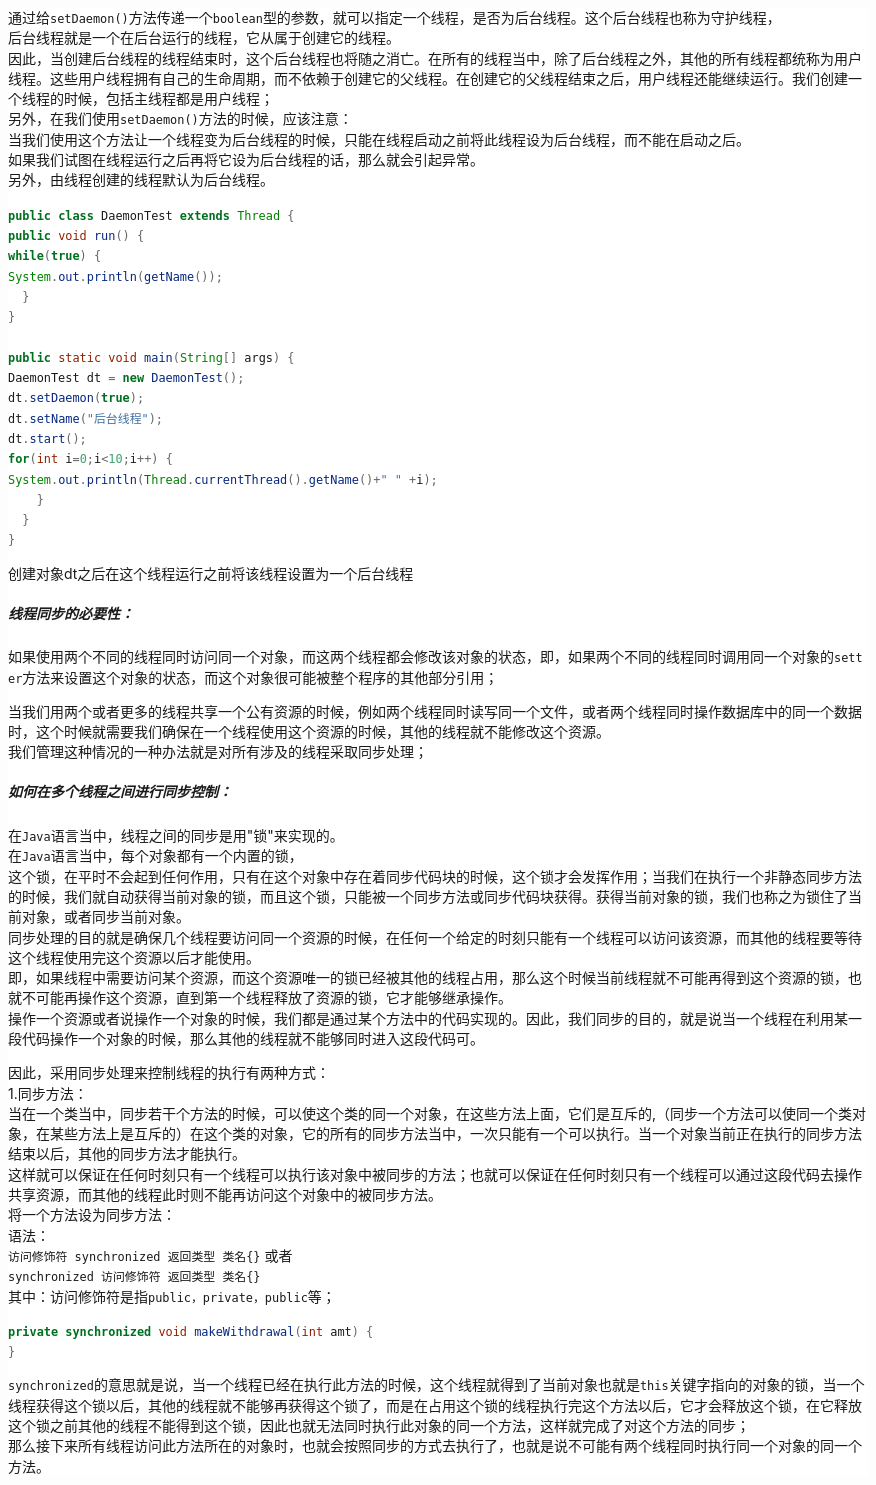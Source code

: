 通过给`setDaemon()`方法传递一个`boolean`型的参数，就可以指定一个线程，是否为后台线程。这个后台线程也称为守护线程，  
后台线程就是一个在后台运行的线程，它从属于创建它的线程。  
因此，当创建后台线程的线程结束时，这个后台线程也将随之消亡。在所有的线程当中，除了后台线程之外，其他的所有线程都统称为用户线程。这些用户线程拥有自己的生命周期，而不依赖于创建它的父线程。在创建它的父线程结束之后，用户线程还能继续运行。我们创建一个线程的时候，包括主线程都是用户线程；  
另外，在我们使用`setDaemon()`方法的时候，应该注意：  
当我们使用这个方法让一个线程变为后台线程的时候，只能在线程启动之前将此线程设为后台线程，而不能在启动之后。  
如果我们试图在线程运行之后再将它设为后台线程的话，那么就会引起异常。  
另外，由线程创建的线程默认为后台线程。  
```java
public class DaemonTest extends Thread {
public void run() {
while(true) {
System.out.println(getName());
  }
}

public static void main(String[] args) {
DaemonTest dt = new DaemonTest();
dt.setDaemon(true);
dt.setName("后台线程");
dt.start();
for(int i=0;i<10;i++) {
System.out.println(Thread.currentThread().getName()+" " +i);
    }
  }
}
```
创建对象dt之后在这个线程运行之前将该线程设置为一个后台线程

##### 线程同步的必要性：
如果使用两个不同的线程同时访问同一个对象，而这两个线程都会修改该对象的状态，即，如果两个不同的线程同时调用同一个对象的`setter`方法来设置这个对象的状态，而这个对象很可能被整个程序的其他部分引用；  

当我们用两个或者更多的线程共享一个公有资源的时候，例如两个线程同时读写同一个文件，或者两个线程同时操作数据库中的同一个数据时，这个时候就需要我们确保在一个线程使用这个资源的时候，其他的线程就不能修改这个资源。  
我们管理这种情况的一种办法就是对所有涉及的线程采取同步处理；


##### 如何在多个线程之间进行同步控制：
在`Java`语言当中，线程之间的同步是用"锁"来实现的。  
在`Java`语言当中，每个对象都有一个内置的锁，  
这个锁，在平时不会起到任何作用，只有在这个对象中存在着同步代码块的时候，这个锁才会发挥作用；当我们在执行一个非静态同步方法的时候，我们就自动获得当前对象的锁，而且这个锁，只能被一个同步方法或同步代码块获得。获得当前对象的锁，我们也称之为锁住了当前对象，或者同步当前对象。   
同步处理的目的就是确保几个线程要访问同一个资源的时候，在任何一个给定的时刻只能有一个线程可以访问该资源，而其他的线程要等待这个线程使用完这个资源以后才能使用。  
即，如果线程中需要访问某个资源，而这个资源唯一的锁已经被其他的线程占用，那么这个时候当前线程就不可能再得到这个资源的锁，也就不可能再操作这个资源，直到第一个线程释放了资源的锁，它才能够继承操作。  
操作一个资源或者说操作一个对象的时候，我们都是通过某个方法中的代码实现的。因此，我们同步的目的，就是说当一个线程在利用某一段代码操作一个对象的时候，那么其他的线程就不能够同时进入这段代码可。


因此，采用同步处理来控制线程的执行有两种方式：  
1.同步方法：    
当在一个类当中，同步若干个方法的时候，可以使这个类的同一个对象，在这些方法上面，它们是互斥的,（同步一个方法可以使同一个类对象，在某些方法上是互斥的）在这个类的对象，它的所有的同步方法当中，一次只能有一个可以执行。当一个对象当前正在执行的同步方法结束以后，其他的同步方法才能执行。  
这样就可以保证在任何时刻只有一个线程可以执行该对象中被同步的方法；也就可以保证在任何时刻只有一个线程可以通过这段代码去操作共享资源，而其他的线程此时则不能再访问这个对象中的被同步方法。  
将一个方法设为同步方法：  
语法：  
`访问修饰符 synchronized 返回类型 类名{}`
或者  
`synchronized 访问修饰符 返回类型 类名{}`  
其中：访问修饰符是指`public，private，public`等；  
```java
private synchronized void makeWithdrawal(int amt) {
}
```
`synchronized`的意思就是说，当一个线程已经在执行此方法的时候，这个线程就得到了当前对象也就是`this`关键字指向的对象的锁，当一个线程获得这个锁以后，其他的线程就不能够再获得这个锁了，而是在占用这个锁的线程执行完这个方法以后，它才会释放这个锁，在它释放这个锁之前其他的线程不能得到这个锁，因此也就无法同时执行此对象的同一个方法，这样就完成了对这个方法的同步；  
那么接下来所有线程访问此方法所在的对象时，也就会按照同步的方式去执行了，也就是说不可能有两个线程同时执行同一个对象的同一个方法。
